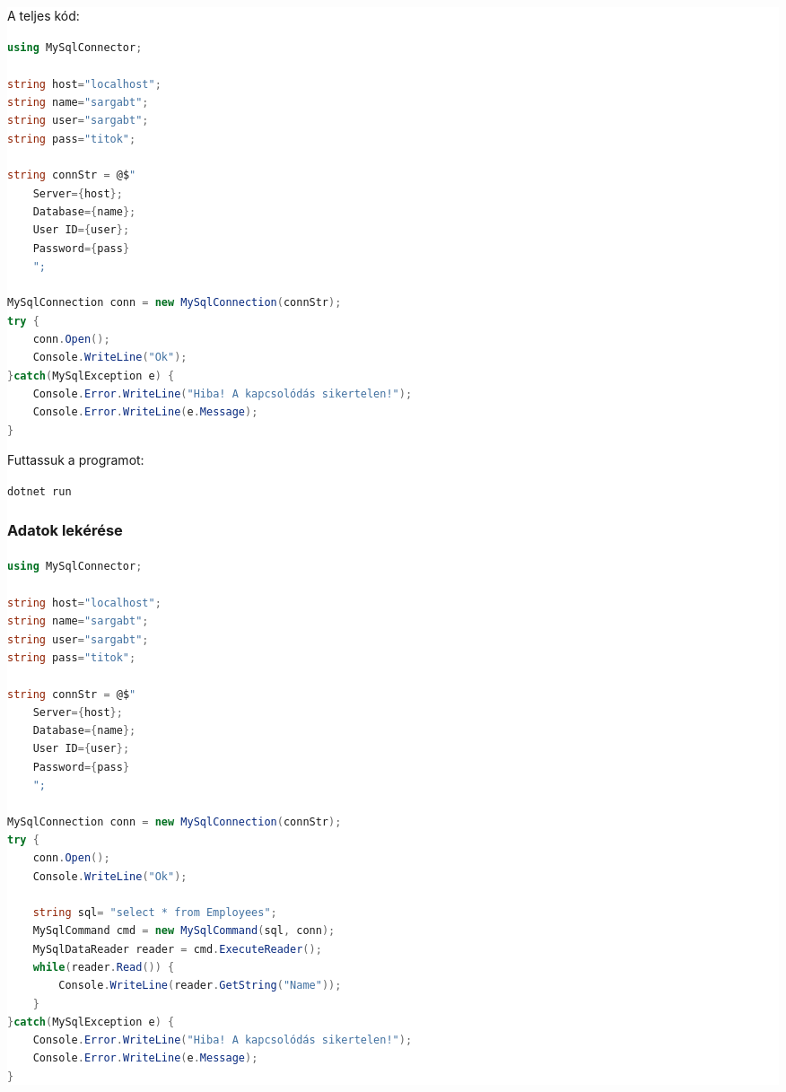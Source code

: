 A teljes kód:

```C#
using MySqlConnector;

string host="localhost";
string name="sargabt";
string user="sargabt";
string pass="titok";

string connStr = @$"
    Server={host};
    Database={name};
    User ID={user};
    Password={pass}
    ";

MySqlConnection conn = new MySqlConnection(connStr);
try {
    conn.Open();
    Console.WriteLine("Ok");
}catch(MySqlException e) {
    Console.Error.WriteLine("Hiba! A kapcsolódás sikertelen!");
    Console.Error.WriteLine(e.Message);
}
```

Futtassuk a programot:

```cmd
dotnet run
```

### Adatok lekérése

```C#
using MySqlConnector;

string host="localhost";
string name="sargabt";
string user="sargabt";
string pass="titok";

string connStr = @$"
    Server={host};
    Database={name};
    User ID={user};
    Password={pass}
    ";

MySqlConnection conn = new MySqlConnection(connStr);
try {
    conn.Open();
    Console.WriteLine("Ok");

    string sql= "select * from Employees";
    MySqlCommand cmd = new MySqlCommand(sql, conn);
    MySqlDataReader reader = cmd.ExecuteReader();
    while(reader.Read()) {
        Console.WriteLine(reader.GetString("Name"));
    }
}catch(MySqlException e) {
    Console.Error.WriteLine("Hiba! A kapcsolódás sikertelen!");
    Console.Error.WriteLine(e.Message);
}
```

